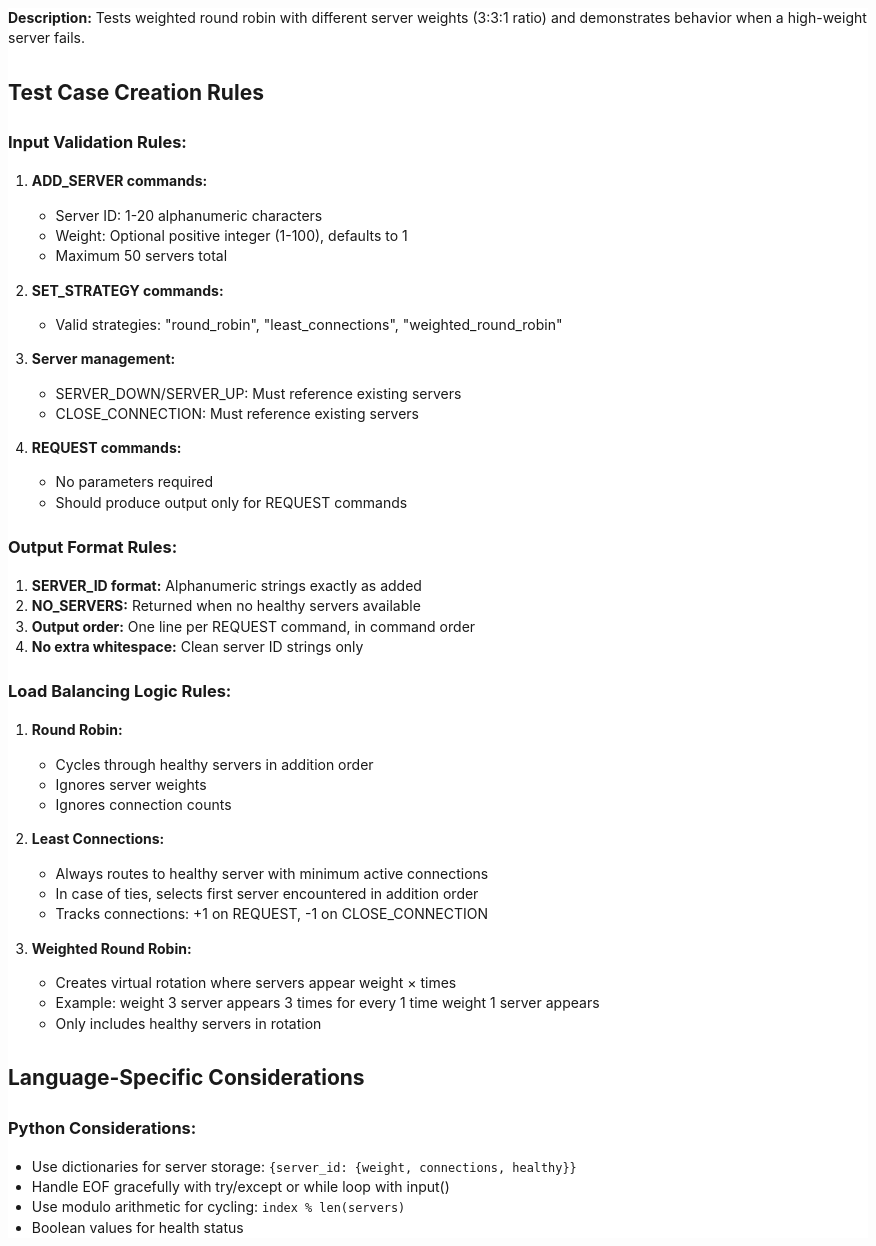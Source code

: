 **Description:** Tests weighted round robin with different server weights (3:3:1 ratio) and demonstrates behavior when a high-weight server fails.

## Test Case Creation Rules

### Input Validation Rules:

1. **ADD_SERVER commands:**
   - Server ID: 1-20 alphanumeric characters
   - Weight: Optional positive integer (1-100), defaults to 1
   - Maximum 50 servers total

2. **SET_STRATEGY commands:**
   - Valid strategies: "round_robin", "least_connections", "weighted_round_robin"

3. **Server management:**
   - SERVER_DOWN/SERVER_UP: Must reference existing servers
   - CLOSE_CONNECTION: Must reference existing servers

4. **REQUEST commands:**
   - No parameters required
   - Should produce output only for REQUEST commands

### Output Format Rules:

1. **SERVER_ID format:** Alphanumeric strings exactly as added
2. **NO_SERVERS:** Returned when no healthy servers available
3. **Output order:** One line per REQUEST command, in command order
4. **No extra whitespace:** Clean server ID strings only

### Load Balancing Logic Rules:

1. **Round Robin:**
   - Cycles through healthy servers in addition order
   - Ignores server weights
   - Ignores connection counts

2. **Least Connections:**
   - Always routes to healthy server with minimum active connections
   - In case of ties, selects first server encountered in addition order
   - Tracks connections: +1 on REQUEST, -1 on CLOSE_CONNECTION

3. **Weighted Round Robin:**
   - Creates virtual rotation where servers appear weight × times
   - Example: weight 3 server appears 3 times for every 1 time weight 1 server appears
   - Only includes healthy servers in rotation

## Language-Specific Considerations

### Python Considerations:
- Use dictionaries for server storage: `{server_id: {weight, connections, healthy}}`
- Handle EOF gracefully with try/except or while loop with input()
- Use modulo arithmetic for cycling: `index % len(servers)`
- Boolean values for health status
